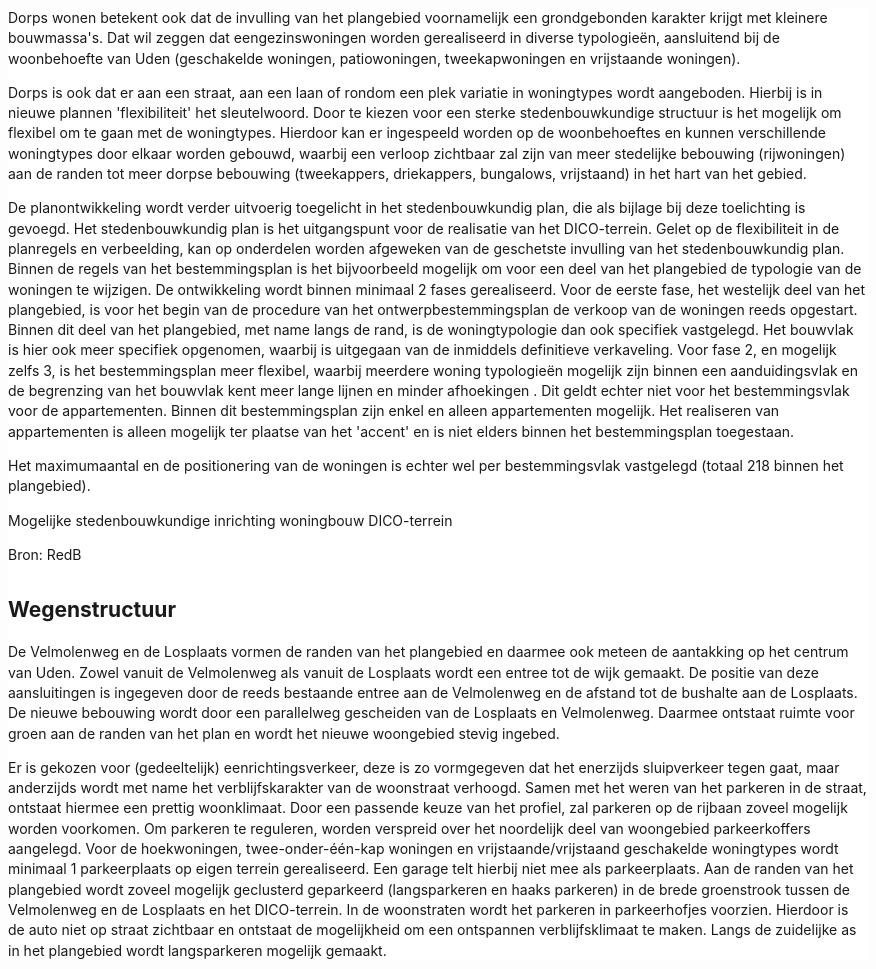 Dorps wonen betekent ook dat de invulling van het plangebied voornamelijk een grondgebonden karakter krijgt met kleinere bouwmassa's. Dat wil zeggen dat eengezinswoningen worden gerealiseerd in diverse typologieën, aansluitend bij de woonbehoefte van Uden (geschakelde woningen, patiowoningen, tweekapwoningen en vrijstaande woningen).

Dorps is ook dat er aan een straat, aan een laan of rondom een plek variatie in woningtypes wordt aangeboden. Hierbij is in nieuwe plannen 'flexibiliteit' het sleutelwoord. Door te kiezen voor een sterke stedenbouwkundige structuur is het mogelijk om flexibel om te gaan met de woningtypes. Hierdoor kan er ingespeeld worden op de woonbehoeftes en kunnen verschillende woningtypes door elkaar worden gebouwd, waarbij een verloop zichtbaar zal zijn van meer stedelijke bebouwing (rijwoningen) aan de randen tot meer dorpse bebouwing (tweekappers, driekappers, bungalows, vrijstaand) in het hart van het gebied.

De planontwikkeling wordt verder uitvoerig toegelicht in het stedenbouwkundig plan, die als bijlage bij deze toelichting is gevoegd. Het stedenbouwkundig plan is het uitgangspunt voor de realisatie van het DICO-terrein. Gelet op de flexibiliteit in de planregels en verbeelding, kan op onderdelen worden afgeweken van de geschetste invulling van het stedenbouwkundig plan. Binnen de regels van het bestemmingsplan is het bijvoorbeeld mogelijk om voor een deel van het plangebied de typologie van de woningen te wijzigen. De ontwikkeling wordt binnen minimaal 2 fases gerealiseerd. Voor de eerste fase, het westelijk deel van het plangebied, is voor het begin van de procedure van het ontwerpbestemmingsplan de verkoop van de woningen reeds opgestart. Binnen dit deel van het plangebied, met name langs de rand, is de woningtypologie dan ook specifiek vastgelegd. Het bouwvlak is hier ook meer specifiek opgenomen, waarbij is uitgegaan van de inmiddels definitieve verkaveling. Voor fase 2, en mogelijk zelfs 3, is het bestemmingsplan meer flexibel, waarbij meerdere woning typologieën mogelijk zijn binnen een aanduidingsvlak en de begrenzing van het bouwvlak kent meer lange lijnen en minder afhoekingen . Dit geldt echter niet voor het bestemmingsvlak voor de appartementen. Binnen dit bestemmingsplan zijn enkel en alleen appartementen mogelijk. Het realiseren van appartementen is alleen mogelijk ter plaatse van het 'accent' en is niet elders binnen het bestemmingsplan toegestaan.

Het maximumaantal en de positionering van de woningen is echter wel per bestemmingsvlak vastgelegd (totaal 218 binnen het plangebied).

Mogelijke stedenbouwkundige inrichting woningbouw DICO-terrein

Bron: RedB

## Wegenstructuur

De Velmolenweg en de Losplaats vormen de randen van het plangebied en daarmee ook meteen de aantakking op het centrum van Uden. Zowel vanuit de Velmolenweg als vanuit de Losplaats wordt een entree tot de wijk gemaakt. De positie van deze aansluitingen is ingegeven door de reeds bestaande entree aan de Velmolenweg en de afstand tot de bushalte aan de Losplaats. De nieuwe bebouwing wordt door een parallelweg gescheiden van de Losplaats en Velmolenweg. Daarmee ontstaat ruimte voor groen aan de randen van het plan en wordt het nieuwe woongebied stevig ingebed.

Er is gekozen voor (gedeeltelijk) eenrichtingsverkeer, deze is zo vormgegeven dat het enerzijds sluipverkeer tegen gaat, maar anderzijds wordt met name het verblijfskarakter van de woonstraat verhoogd. Samen met het weren van het parkeren in de straat, ontstaat hiermee een prettig woonklimaat. Door een passende keuze van het profiel, zal parkeren op de rijbaan zoveel mogelijk worden voorkomen. Om parkeren te reguleren, worden verspreid over het noordelijk deel van woongebied parkeerkoffers aangelegd. Voor de hoekwoningen, twee-onder-één-kap woningen en vrijstaande/vrijstaand geschakelde woningtypes wordt minimaal 1 parkeerplaats op eigen terrein gerealiseerd. Een garage telt hierbij niet mee als parkeerplaats. Aan de randen van het plangebied wordt zoveel mogelijk geclusterd geparkeerd (langsparkeren en haaks parkeren) in de brede groenstrook tussen de Velmolenweg en de Losplaats en het DICO-terrein. In de woonstraten wordt het parkeren in parkeerhofjes voorzien. Hierdoor is de auto niet op straat zichtbaar en ontstaat de mogelijkheid om een ontspannen verblijfsklimaat te maken. Langs de zuidelijke as in het plangebied wordt langsparkeren mogelijk gemaakt.
